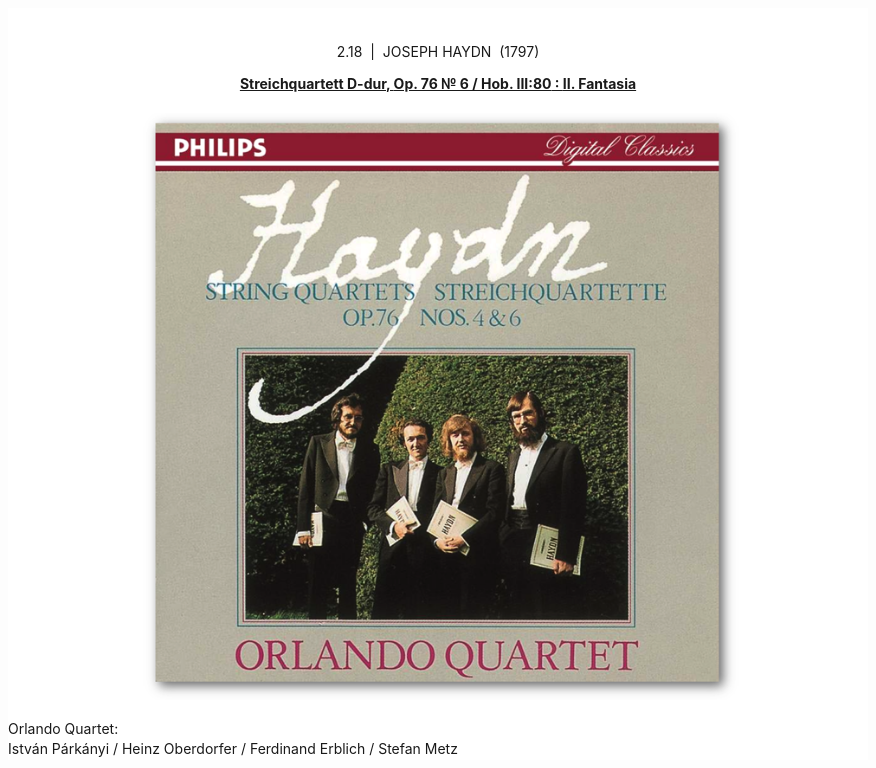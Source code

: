 <br>




<p style="text-align:center">
	2.18 &nbsp;|&nbsp; JOSEPH HAYDN &nbsp;(1797)
</p>
<p style="margin-bottom:-0.6em"> </p>
<h4 style="text-align:center"> 
<a href="https://www.youtube.com/watch?v=QA0Z5NlkAa4&list=OLAK5uy_net2WUXn3h9TWQMi0QYvrpDRCe6LBMQsI&index=6">
	Streichquartett D-dur, <nobr>Op. 76 № 6 / Hob. III:80</nobr> :
	<nobr>II. Fantasia</nobr>
</a>
</h4>

<p style="text-align:center; color:grey">
<img src="/assets/img/albums/orlando-haydn76.png" width="800"> <br>

Orlando Quartet: <br>
<nobr>István Párkányi /</nobr>
<nobr>Heinz Oberdorfer /</nobr>
<nobr>Ferdinand Erblich / Stefan Metz </nobr> <br>